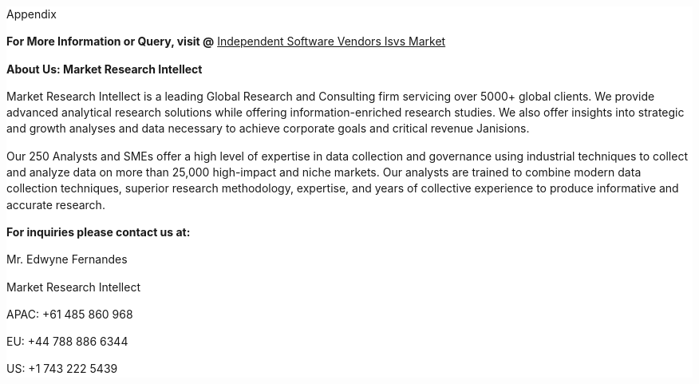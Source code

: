 Appendix</span></em></p><p><span class="font-[700]"><strong>For More Information or Query, visit&nbsp;@</strong>&nbsp;</span><span class="font-[700]"><a href="https://www.marketresearchintellect.com/product/global-independent-software-vendors-isvs-market-size-and-forecast/?utm_source=Linkedin&utm_medium=863" target="_blank" data-tracking-control-name="article-ssr-frontend-pulse_little-text-block" data-tracking-will-navigate="" data-test-link="">Independent Software Vendors Isvs Market</a></span></p><p><strong><span class="font-[700]">About Us: Market Research Intellect</span></strong></p><p><span class="">Market Research Intellect is a leading Global Research and Consulting firm servicing over 5000+ global clients. We provide advanced analytical research solutions while offering information-enriched research studies.&nbsp;</span>We also offer insights into strategic and growth analyses and data necessary to achieve corporate goals and critical revenue Janisions.</p><p><span class="">Our 250 Analysts and SMEs offer a high level of expertise in data collection and governance using industrial techniques to collect and analyze data on more than 25,000 high-impact and niche markets. Our analysts are trained to combine modern data collection techniques, superior research methodology, expertise, and years of collective experience to produce informative and accurate research.</span></p><p><strong>For inquiries please contact us at:</strong></p><p>Mr. Edwyne Fernandes</p><p>Market Research Intellect</p><p>APAC: +61 485 860 968</p><p>EU: +44 788 886 6344</p><p>US: +1 743 222 5439</p>
